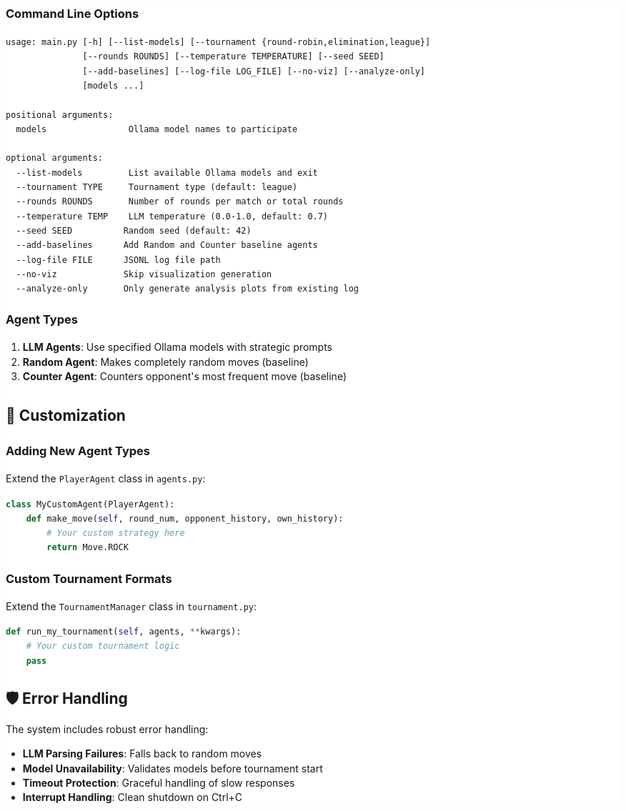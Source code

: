### Command Line Options
```
usage: main.py [-h] [--list-models] [--tournament {round-robin,elimination,league}]
               [--rounds ROUNDS] [--temperature TEMPERATURE] [--seed SEED]
               [--add-baselines] [--log-file LOG_FILE] [--no-viz] [--analyze-only]
               [models ...]

positional arguments:
  models                Ollama model names to participate

optional arguments:
  --list-models         List available Ollama models and exit
  --tournament TYPE     Tournament type (default: league)
  --rounds ROUNDS       Number of rounds per match or total rounds
  --temperature TEMP    LLM temperature (0.0-1.0, default: 0.7)
  --seed SEED          Random seed (default: 42)
  --add-baselines      Add Random and Counter baseline agents
  --log-file FILE      JSONL log file path
  --no-viz             Skip visualization generation
  --analyze-only       Only generate analysis plots from existing log
```

### Agent Types
1. **LLM Agents**: Use specified Ollama models with strategic prompts
2. **Random Agent**: Makes completely random moves (baseline)
3. **Counter Agent**: Counters opponent's most frequent move (baseline)

## 🎨 Customization

### Adding New Agent Types
Extend the `PlayerAgent` class in `agents.py`:

```python
class MyCustomAgent(PlayerAgent):
    def make_move(self, round_num, opponent_history, own_history):
        # Your custom strategy here
        return Move.ROCK
```

### Custom Tournament Formats
Extend the `TournamentManager` class in `tournament.py`:

```python
def run_my_tournament(self, agents, **kwargs):
    # Your custom tournament logic
    pass
```

## 🛡️ Error Handling

The system includes robust error handling:
- **LLM Parsing Failures**: Falls back to random moves
- **Model Unavailability**: Validates models before tournament start
- **Timeout Protection**: Graceful handling of slow responses
- **Interrupt Handling**: Clean shutdown on Ctrl+C
